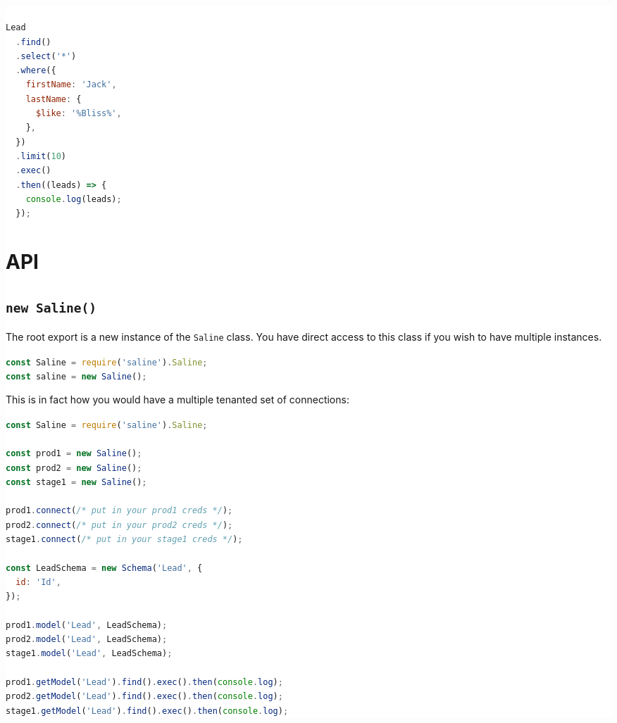 ```js

Lead
  .find()
  .select('*')
  .where({
    firstName: 'Jack',
    lastName: {
      $like: '%Bliss%',
    },
  })
  .limit(10)
  .exec()
  .then((leads) => {
    console.log(leads);
  });
```

# API

## `new Saline()`

The root export is a new instance of the `Saline` class. You have direct
access to this class if you wish to have multiple instances.

```js
const Saline = require('saline').Saline;
const saline = new Saline();
```

This is in fact how you would have a multiple tenanted set of connections:

```js
const Saline = require('saline').Saline;

const prod1 = new Saline();
const prod2 = new Saline();
const stage1 = new Saline();

prod1.connect(/* put in your prod1 creds */);
prod2.connect(/* put in your prod2 creds */);
stage1.connect(/* put in your stage1 creds */);

const LeadSchema = new Schema('Lead', {
  id: 'Id',
});

prod1.model('Lead', LeadSchema);
prod2.model('Lead', LeadSchema);
stage1.model('Lead', LeadSchema);

prod1.getModel('Lead').find().exec().then(console.log);
prod2.getModel('Lead').find().exec().then(console.log);
stage1.getModel('Lead').find().exec().then(console.log);
```

